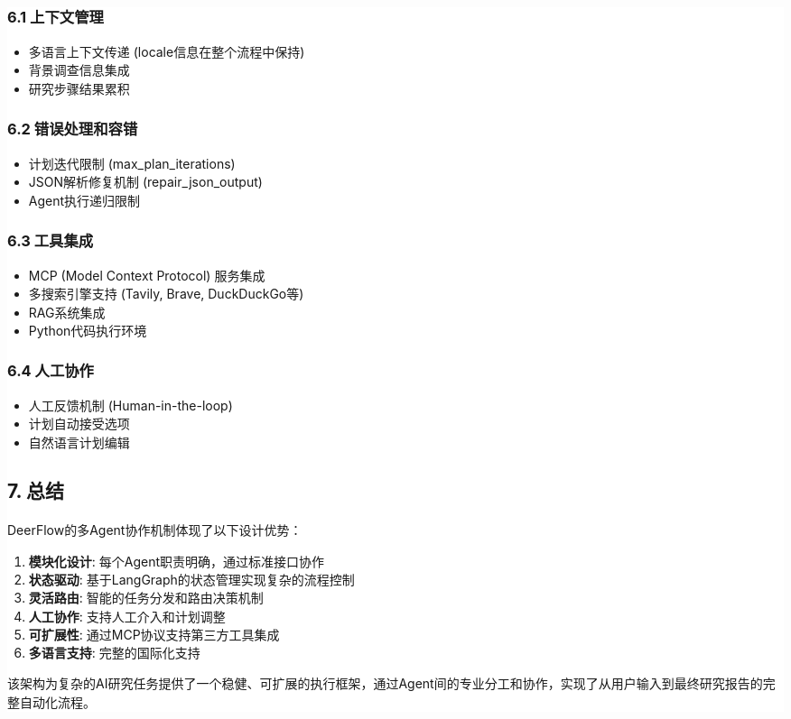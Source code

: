 ### 6.1 上下文管理

- 多语言上下文传递 (locale信息在整个流程中保持)
- 背景调查信息集成
- 研究步骤结果累积

### 6.2 错误处理和容错

- 计划迭代限制 (max_plan_iterations)
- JSON解析修复机制 (repair_json_output)
- Agent执行递归限制

### 6.3 工具集成

- MCP (Model Context Protocol) 服务集成
- 多搜索引擎支持 (Tavily, Brave, DuckDuckGo等)
- RAG系统集成
- Python代码执行环境

### 6.4 人工协作

- 人工反馈机制 (Human-in-the-loop)
- 计划自动接受选项
- 自然语言计划编辑

## 7. 总结

DeerFlow的多Agent协作机制体现了以下设计优势：

1. **模块化设计**: 每个Agent职责明确，通过标准接口协作
2. **状态驱动**: 基于LangGraph的状态管理实现复杂的流程控制
3. **灵活路由**: 智能的任务分发和路由决策机制
4. **人工协作**: 支持人工介入和计划调整
5. **可扩展性**: 通过MCP协议支持第三方工具集成
6. **多语言支持**: 完整的国际化支持

该架构为复杂的AI研究任务提供了一个稳健、可扩展的执行框架，通过Agent间的专业分工和协作，实现了从用户输入到最终研究报告的完整自动化流程。
